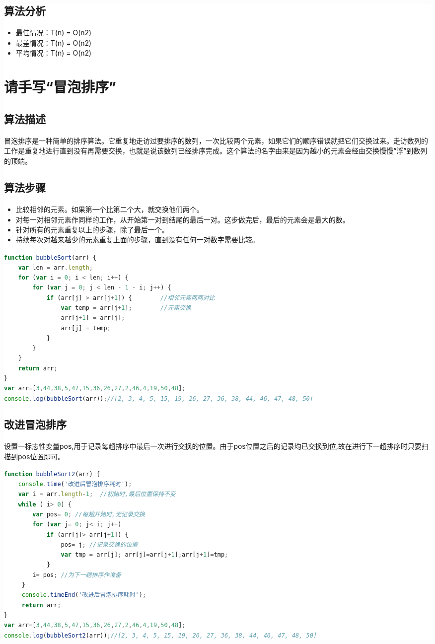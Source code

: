 ## 算法分析  
  
* 最佳情况：T(n) = O(n2)  
* 最差情况：T(n) = O(n2)  
* 平均情况：T(n) = O(n2)  
# 请手写“冒泡排序”  
## 算法描述  
  
冒泡排序是一种简单的排序算法。它重复地走访过要排序的数列，一次比较两个元素，如果它们的顺序错误就把它们交换过来。走访数列的工作是重复地进行直到没有再需要交换，也就是说该数列已经排序完成。这个算法的名字由来是因为越小的元素会经由交换慢慢“浮”到数列的顶端。  
  
## 算法步骤  
  
* 比较相邻的元素。如果第一个比第二个大，就交换他们两个。  
* 对每一对相邻元素作同样的工作，从开始第一对到结尾的最后一对。这步做完后，最后的元素会是最大的数。  
* 针对所有的元素重复以上的步骤，除了最后一个。  
* 持续每次对越来越少的元素重复上面的步骤，直到没有任何一对数字需要比较。  
  
```javascript  
function bubbleSort(arr) {  
    var len = arr.length;  
    for (var i = 0; i < len; i++) {  
        for (var j = 0; j < len - 1 - i; j++) {  
            if (arr[j] > arr[j+1]) {        //相邻元素两两对比  
                var temp = arr[j+1];        //元素交换  
                arr[j+1] = arr[j];  
                arr[j] = temp;  
            }  
        }  
    }  
    return arr;  
}  
var arr=[3,44,38,5,47,15,36,26,27,2,46,4,19,50,48];  
console.log(bubbleSort(arr));//[2, 3, 4, 5, 15, 19, 26, 27, 36, 38, 44, 46, 47, 48, 50]  
```  
  
## 改进冒泡排序  
  
设置一标志性变量pos,用于记录每趟排序中最后一次进行交换的位置。由于pos位置之后的记录均已交换到位,故在进行下一趟排序时只要扫描到pos位置即可。  
  
```javascript  
function bubbleSort2(arr) {  
    console.time('改进后冒泡排序耗时');  
    var i = arr.length-1;  //初始时,最后位置保持不变  
    while ( i> 0) {  
        var pos= 0; //每趟开始时,无记录交换  
        for (var j= 0; j< i; j++)  
            if (arr[j]> arr[j+1]) {  
                pos= j; //记录交换的位置  
                var tmp = arr[j]; arr[j]=arr[j+1];arr[j+1]=tmp;  
            }  
        i= pos; //为下一趟排序作准备  
     }  
     console.timeEnd('改进后冒泡排序耗时');  
     return arr;  
}  
var arr=[3,44,38,5,47,15,36,26,27,2,46,4,19,50,48];  
console.log(bubbleSort2(arr));//[2, 3, 4, 5, 15, 19, 26, 27, 36, 38, 44, 46, 47, 48, 50]  
```  
  